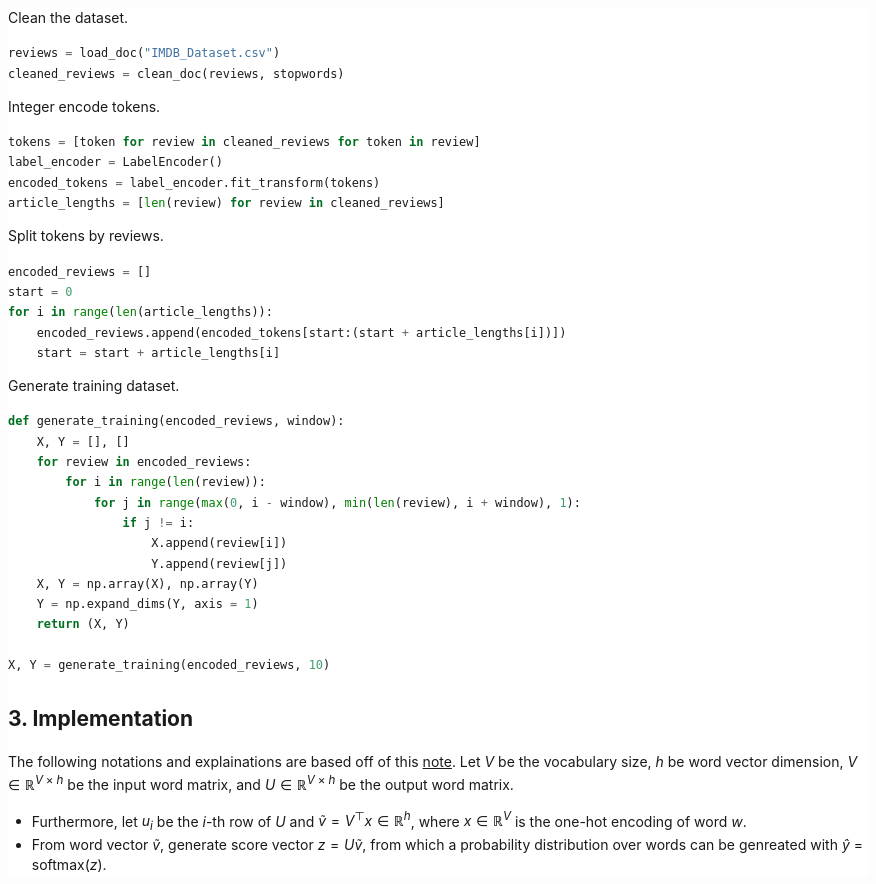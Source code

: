 Clean the dataset.


```python
reviews = load_doc("IMDB_Dataset.csv")
cleaned_reviews = clean_doc(reviews, stopwords)
```

Integer encode tokens.


```python
tokens = [token for review in cleaned_reviews for token in review]
label_encoder = LabelEncoder()
encoded_tokens = label_encoder.fit_transform(tokens)
article_lengths = [len(review) for review in cleaned_reviews]
```

Split tokens by reviews.


```python
encoded_reviews = []
start = 0
for i in range(len(article_lengths)):
    encoded_reviews.append(encoded_tokens[start:(start + article_lengths[i])])
    start = start + article_lengths[i]
```

Generate training dataset. 


```python
def generate_training(encoded_reviews, window):
    X, Y = [], []
    for review in encoded_reviews:
        for i in range(len(review)):
            for j in range(max(0, i - window), min(len(review), i + window), 1):
                if j != i:
                    X.append(review[i])
                    Y.append(review[j])
    X, Y = np.array(X), np.array(Y)
    Y = np.expand_dims(Y, axis = 1)
    return (X, Y)

X, Y = generate_training(encoded_reviews, 10)
```

## 3. Implementation

The following notations and explainations are based off of this [note](https://web.stanford.edu/class/cs224n/readings/cs224n-2019-notes01-wordvecs1.pdf). Let $V$ be the vocabulary size, $h$ be word vector dimension, $V \in \mathbb{R}^{V \times h}$ be the input word matrix, and $U \in \mathbb{R}^{V \times h}$ be the output word matrix. 

+ Furthermore, let $u_{i}$ be the $i$-th row of $U$ and $\tilde{v} = V^{\top}x \in \mathbb{R}^{h}$, where $x \in \mathbb{R}^{V}$ is the one-hot encoding of word $w$.
+ From word vector $\tilde{v}$, generate score vector $z = U\tilde{v}$, from which a probability distribution over words can be genreated with $\hat{y}$ = softmax$(z)$.
